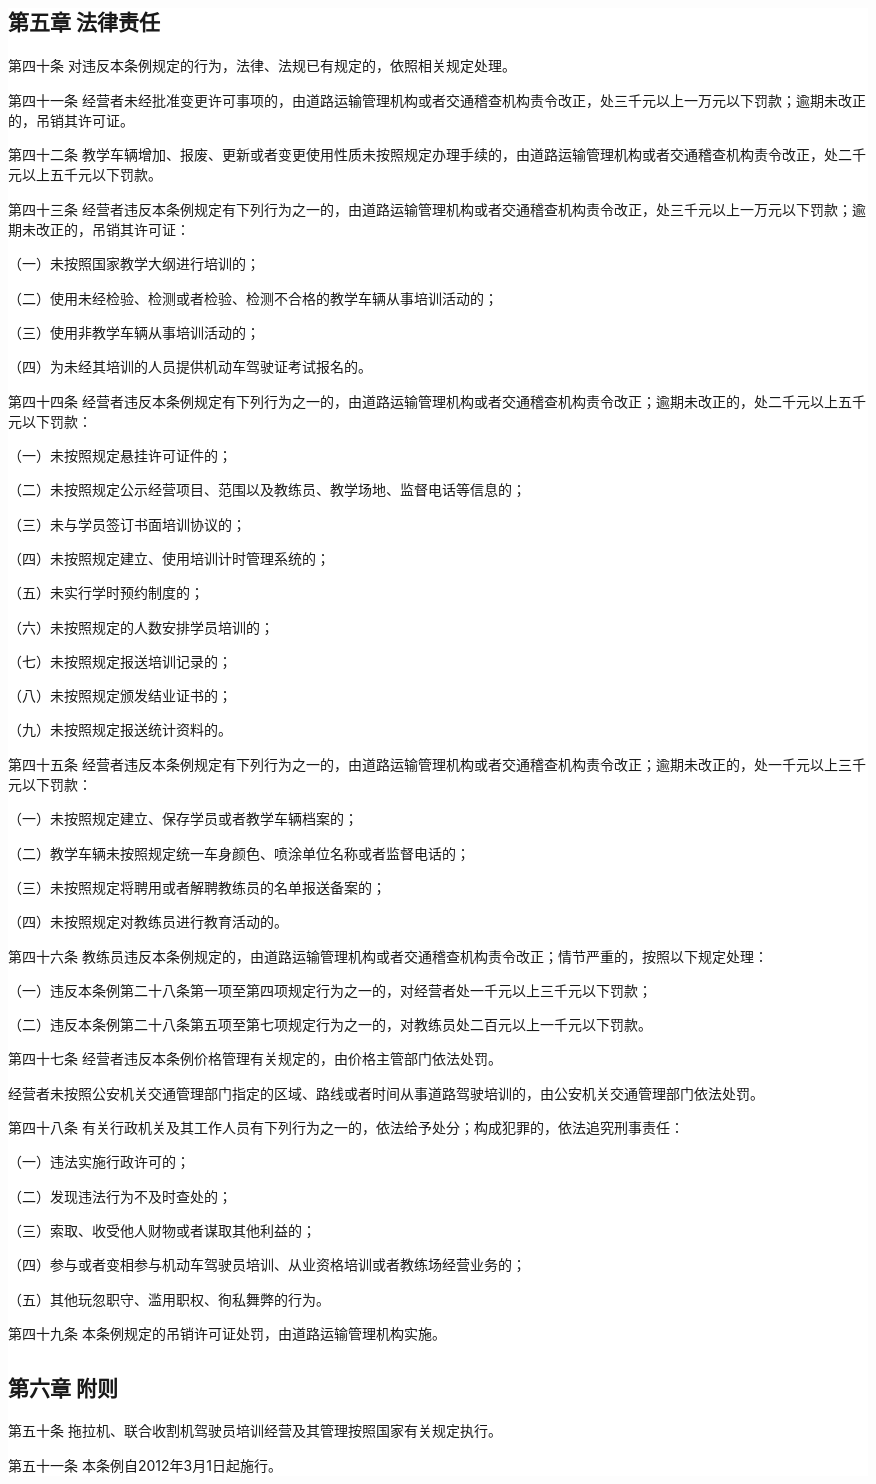 ## 第五章  法律责任

第四十条 对违反本条例规定的行为，法律、法规已有规定的，依照相关规定处理。

第四十一条 经营者未经批准变更许可事项的，由道路运输管理机构或者交通稽查机构责令改正，处三千元以上一万元以下罚款；逾期未改正的，吊销其许可证。

第四十二条 教学车辆增加、报废、更新或者变更使用性质未按照规定办理手续的，由道路运输管理机构或者交通稽查机构责令改正，处二千元以上五千元以下罚款。

第四十三条 经营者违反本条例规定有下列行为之一的，由道路运输管理机构或者交通稽查机构责令改正，处三千元以上一万元以下罚款；逾期未改正的，吊销其许可证：

（一）未按照国家教学大纲进行培训的；

（二）使用未经检验、检测或者检验、检测不合格的教学车辆从事培训活动的；

（三）使用非教学车辆从事培训活动的；

（四）为未经其培训的人员提供机动车驾驶证考试报名的。

第四十四条 经营者违反本条例规定有下列行为之一的，由道路运输管理机构或者交通稽查机构责令改正；逾期未改正的，处二千元以上五千元以下罚款：

（一）未按照规定悬挂许可证件的；

（二）未按照规定公示经营项目、范围以及教练员、教学场地、监督电话等信息的；

（三）未与学员签订书面培训协议的；

（四）未按照规定建立、使用培训计时管理系统的；

（五）未实行学时预约制度的；

（六）未按照规定的人数安排学员培训的；

（七）未按照规定报送培训记录的；

（八）未按照规定颁发结业证书的；

（九）未按照规定报送统计资料的。

第四十五条 经营者违反本条例规定有下列行为之一的，由道路运输管理机构或者交通稽查机构责令改正；逾期未改正的，处一千元以上三千元以下罚款：

（一）未按照规定建立、保存学员或者教学车辆档案的；

（二）教学车辆未按照规定统一车身颜色、喷涂单位名称或者监督电话的；

（三）未按照规定将聘用或者解聘教练员的名单报送备案的；

（四）未按照规定对教练员进行教育活动的。

第四十六条 教练员违反本条例规定的，由道路运输管理机构或者交通稽查机构责令改正；情节严重的，按照以下规定处理：

（一）违反本条例第二十八条第一项至第四项规定行为之一的，对经营者处一千元以上三千元以下罚款；

（二）违反本条例第二十八条第五项至第七项规定行为之一的，对教练员处二百元以上一千元以下罚款。

第四十七条 经营者违反本条例价格管理有关规定的，由价格主管部门依法处罚。

经营者未按照公安机关交通管理部门指定的区域、路线或者时间从事道路驾驶培训的，由公安机关交通管理部门依法处罚。

第四十八条 有关行政机关及其工作人员有下列行为之一的，依法给予处分；构成犯罪的，依法追究刑事责任：

（一）违法实施行政许可的；

（二）发现违法行为不及时查处的；

（三）索取、收受他人财物或者谋取其他利益的；

（四）参与或者变相参与机动车驾驶员培训、从业资格培训或者教练场经营业务的；

（五）其他玩忽职守、滥用职权、徇私舞弊的行为。

第四十九条 本条例规定的吊销许可证处罚，由道路运输管理机构实施。

## 第六章  附则

第五十条 拖拉机、联合收割机驾驶员培训经营及其管理按照国家有关规定执行。

第五十一条 本条例自2012年3月1日起施行。